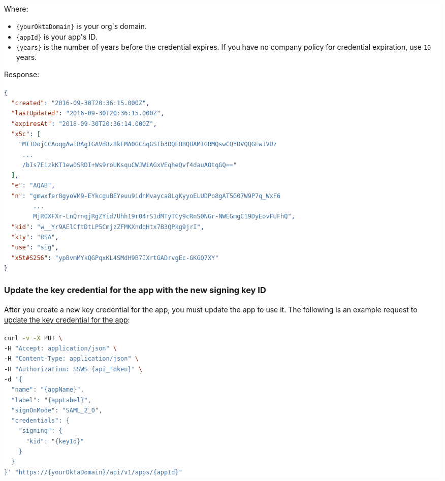 Where:

* `{yourOktaDomain}` is your org's domain.
* `{appId}` is your app's ID.
* `{years}` is the number of years before the credential expires. If you have no company policy for credential expiration, use `10` years.

Response:

```json
{
  "created": "2016-09-30T20:36:15.000Z",
  "lastUpdated": "2016-09-30T20:36:15.000Z",
  "expiresAt": "2018-09-30T20:36:14.000Z",
  "x5c": [
    "MIIDojCCAoqgAwIBAgIGAVd8z8kEMA0GCSqGSIb3DQEBBQUAMIGRMQswCQYDVQQGEwJVUz
     ...
     /bIs7EizkKT1ew0SRDI+Ws9roUKsquCWJWiAGxVEqheQvf4dauAOtqGQ=="
  ],
  "e": "AQAB",
  "n": "gmwxfer8gyoVM9-EYkcguBEYeuu9idnMvayca8LgKyyoELUDPo8gAT5G07W9P7q_WxF6
        ...
        MjROXFXr-LnQrnqjRgZYid7Uhh19rO4rS1dMTyTCy9cRnS0NGr-NWEGmgC19DyEovFUFhQ",
  "kid": "w__Yr9AElCftDtLP5CmjzZFMKXndqHtx7B3QPkg9jrI",
  "kty": "RSA",
  "use": "sig",
  "x5t#S256": "ypBvmMYkQGPqxKL4SMdH9B7IXrtGADrvgEc-GKGQ7XY"
}
```

### Update the key credential for the app with the new signing key ID

After you create a new key credential for the app, you must update the app to use it. The following is an example request to [update the key credential for the app](/docs/reference/api/apps/#update-key-credential-for-application):

```bash
curl -v -X PUT \
-H "Accept: application/json" \
-H "Content-Type: application/json" \
-H "Authorization: SSWS {api_token}" \
-d '{
  "name": "{appName}",
  "label": "{appLabel}",
  "signOnMode": "SAML_2_0",
  "credentials": {
    "signing": {
      "kid": "{keyId}"
    }
  }
}' "https://{yourOktaDomain}/api/v1/apps/{appId}"

```
